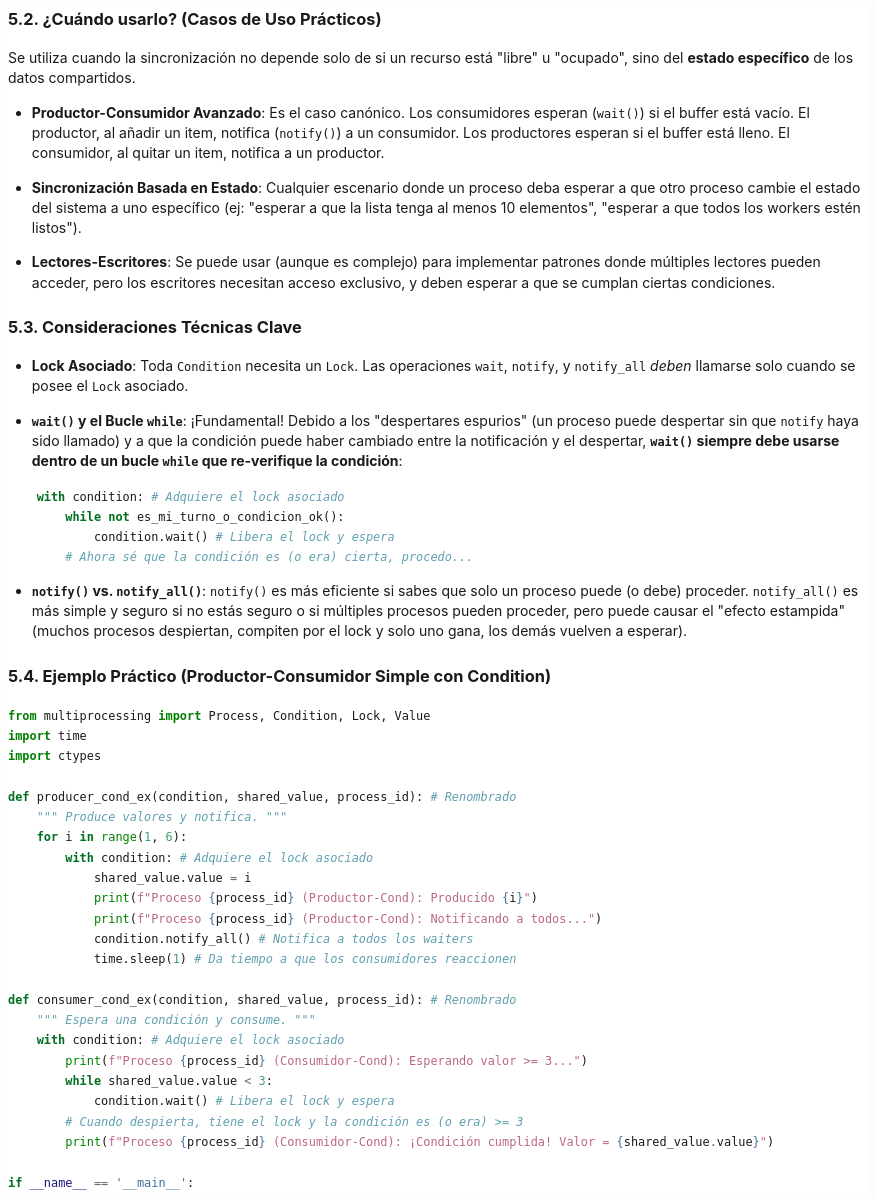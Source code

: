 ### 5.2. ¿Cuándo usarlo? (Casos de Uso Prácticos)
Se utiliza cuando la sincronización no depende solo de si un recurso está "libre" u "ocupado", sino del **estado específico** de los datos compartidos.

* **Productor-Consumidor Avanzado**: Es el caso canónico. Los consumidores esperan (`wait()`) si el buffer está vacío. El productor, al añadir un item, notifica (`notify()`) a un consumidor. Los productores esperan si el buffer está lleno. El consumidor, al quitar un item, notifica a un productor.

* **Sincronización Basada en Estado**: Cualquier escenario donde un proceso deba esperar a que otro proceso cambie el estado del sistema a uno específico (ej: "esperar a que la lista tenga al menos 10 elementos", "esperar a que todos los workers estén listos").

* **Lectores-Escritores**: Se puede usar (aunque es complejo) para implementar patrones donde múltiples lectores pueden acceder, pero los escritores necesitan acceso exclusivo, y deben esperar a que se cumplan ciertas condiciones.

### 5.3. Consideraciones Técnicas Clave

* **Lock Asociado**: Toda `Condition` necesita un `Lock`. Las operaciones `wait`, `notify`, y `notify_all` *deben* llamarse solo cuando se posee el `Lock` asociado.

* **`wait()` y el Bucle `while`**: ¡Fundamental! Debido a los "despertares espurios" (un proceso puede despertar sin que `notify` haya sido llamado) y a que la condición puede haber cambiado entre la notificación y el despertar, **`wait()` siempre debe usarse dentro de un bucle `while` que re-verifique la condición**:
    
```python
    with condition: # Adquiere el lock asociado
        while not es_mi_turno_o_condicion_ok():
            condition.wait() # Libera el lock y espera
        # Ahora sé que la condición es (o era) cierta, procedo...
```

* **`notify()` vs. `notify_all()`**: `notify()` es más eficiente si sabes que solo un proceso puede (o debe) proceder. `notify_all()` es más simple y seguro si no estás seguro o si múltiples procesos pueden proceder, pero puede causar el "efecto estampida" (muchos procesos despiertan, compiten por el lock y solo uno gana, los demás vuelven a esperar).

### 5.4. Ejemplo Práctico (Productor-Consumidor Simple con Condition)
```python
from multiprocessing import Process, Condition, Lock, Value
import time
import ctypes

def producer_cond_ex(condition, shared_value, process_id): # Renombrado
    """ Produce valores y notifica. """
    for i in range(1, 6):
        with condition: # Adquiere el lock asociado
            shared_value.value = i
            print(f"Proceso {process_id} (Productor-Cond): Producido {i}")
            print(f"Proceso {process_id} (Productor-Cond): Notificando a todos...")
            condition.notify_all() # Notifica a todos los waiters
            time.sleep(1) # Da tiempo a que los consumidores reaccionen

def consumer_cond_ex(condition, shared_value, process_id): # Renombrado
    """ Espera una condición y consume. """
    with condition: # Adquiere el lock asociado
        print(f"Proceso {process_id} (Consumidor-Cond): Esperando valor >= 3...")
        while shared_value.value < 3:
            condition.wait() # Libera el lock y espera
        # Cuando despierta, tiene el lock y la condición es (o era) >= 3
        print(f"Proceso {process_id} (Consumidor-Cond): ¡Condición cumplida! Valor = {shared_value.value}")

if __name__ == '__main__':
```